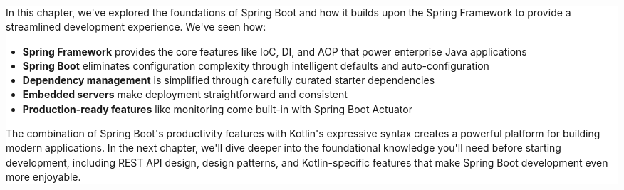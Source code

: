 In this chapter, we've explored the foundations of Spring Boot and how it builds upon the Spring Framework to provide a streamlined development experience. We've seen how:

- **Spring Framework** provides the core features like IoC, DI, and AOP that power enterprise Java applications
- **Spring Boot** eliminates configuration complexity through intelligent defaults and auto-configuration
- **Dependency management** is simplified through carefully curated starter dependencies
- **Embedded servers** make deployment straightforward and consistent
- **Production-ready features** like monitoring come built-in with Spring Boot Actuator

The combination of Spring Boot's productivity features with Kotlin's expressive syntax creates a powerful platform for building modern applications. In the next chapter, we'll dive deeper into the foundational knowledge you'll need before starting development, including REST API design, design patterns, and Kotlin-specific features that make Spring Boot development even more enjoyable.